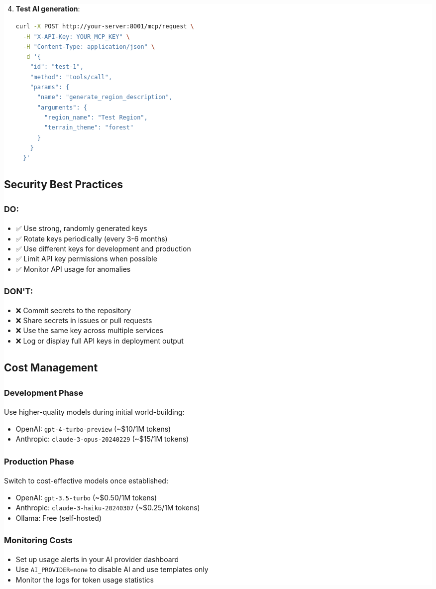 4. **Test AI generation**:
   ```bash
   curl -X POST http://your-server:8001/mcp/request \
     -H "X-API-Key: YOUR_MCP_KEY" \
     -H "Content-Type: application/json" \
     -d '{
       "id": "test-1",
       "method": "tools/call",
       "params": {
         "name": "generate_region_description",
         "arguments": {
           "region_name": "Test Region",
           "terrain_theme": "forest"
         }
       }
     }'
   ```

## Security Best Practices

### DO:
- ✅ Use strong, randomly generated keys
- ✅ Rotate keys periodically (every 3-6 months)
- ✅ Use different keys for development and production
- ✅ Limit API key permissions when possible
- ✅ Monitor API usage for anomalies

### DON'T:
- ❌ Commit secrets to the repository
- ❌ Share secrets in issues or pull requests
- ❌ Use the same key across multiple services
- ❌ Log or display full API keys in deployment output

## Cost Management

### Development Phase
Use higher-quality models during initial world-building:
- OpenAI: `gpt-4-turbo-preview` (~$10/1M tokens)
- Anthropic: `claude-3-opus-20240229` (~$15/1M tokens)

### Production Phase
Switch to cost-effective models once established:
- OpenAI: `gpt-3.5-turbo` (~$0.50/1M tokens)
- Anthropic: `claude-3-haiku-20240307` (~$0.25/1M tokens)
- Ollama: Free (self-hosted)

### Monitoring Costs
- Set up usage alerts in your AI provider dashboard
- Use `AI_PROVIDER=none` to disable AI and use templates only
- Monitor the logs for token usage statistics

